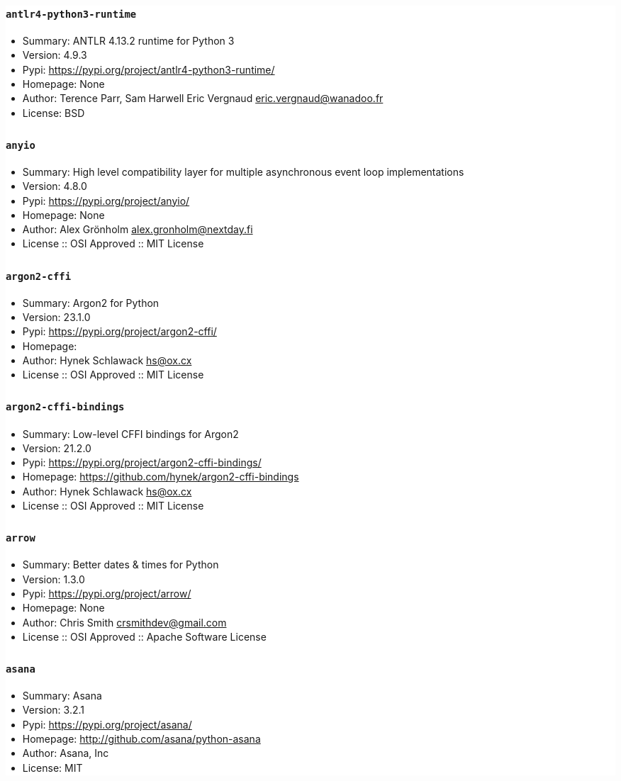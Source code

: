 ### `antlr4-python3-runtime`

* Summary: ANTLR 4.13.2 runtime for Python 3
* Version: 4.9.3
* Pypi: https://pypi.org/project/antlr4-python3-runtime/
* Homepage: None
* Author: Terence Parr, Sam Harwell Eric Vergnaud <eric.vergnaud@wanadoo.fr>
* License: BSD

### `anyio`

* Summary: High level compatibility layer for multiple asynchronous event loop implementations
* Version: 4.8.0
* Pypi: https://pypi.org/project/anyio/
* Homepage: None
* Author: Alex Grönholm <alex.gronholm@nextday.fi>
* License :: OSI Approved :: MIT License

### `argon2-cffi`

* Summary: Argon2 for Python
* Version: 23.1.0
* Pypi: https://pypi.org/project/argon2-cffi/
* Homepage: 
* Author: Hynek Schlawack <hs@ox.cx>
* License :: OSI Approved :: MIT License

### `argon2-cffi-bindings`

* Summary: Low-level CFFI bindings for Argon2
* Version: 21.2.0
* Pypi: https://pypi.org/project/argon2-cffi-bindings/
* Homepage: https://github.com/hynek/argon2-cffi-bindings
* Author: Hynek Schlawack hs@ox.cx
* License :: OSI Approved :: MIT License

### `arrow`

* Summary: Better dates & times for Python
* Version: 1.3.0
* Pypi: https://pypi.org/project/arrow/
* Homepage: None
* Author: Chris Smith <crsmithdev@gmail.com>
* License :: OSI Approved :: Apache Software License

### `asana`

* Summary: Asana
* Version: 3.2.1
* Pypi: https://pypi.org/project/asana/
* Homepage: http://github.com/asana/python-asana
* Author: Asana, Inc
* License: MIT
